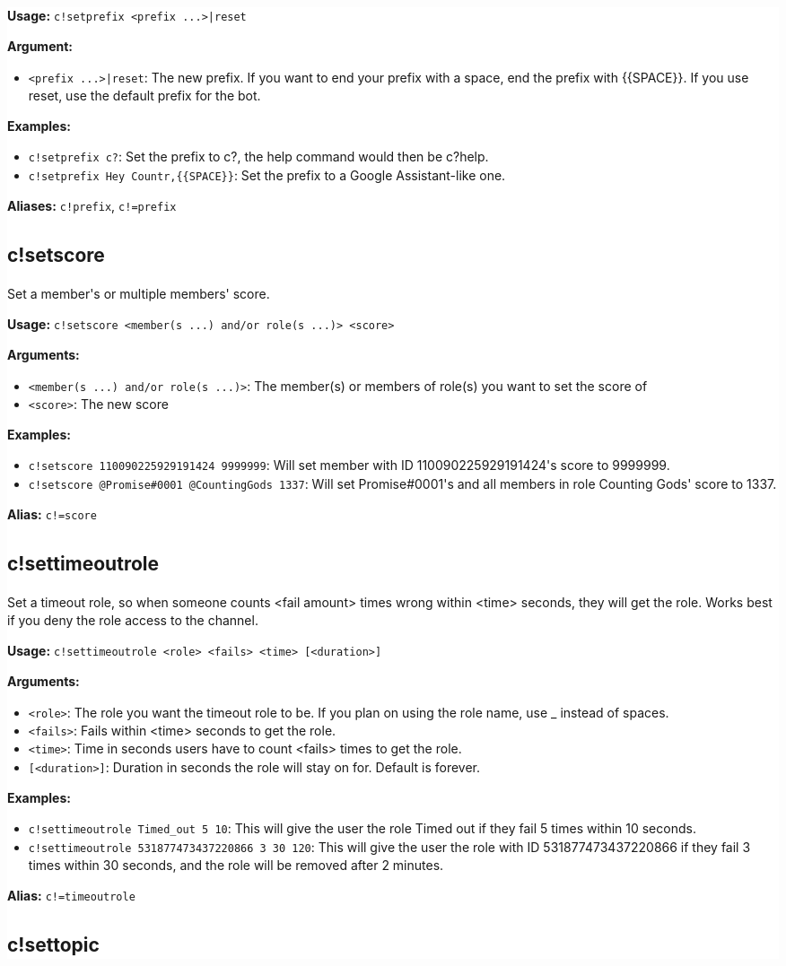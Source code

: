 **Usage:** `c!setprefix <prefix ...>|reset`

**Argument:** 
- `<prefix ...>|reset`: The new prefix. If you want to end your prefix with a space, end the prefix with {{SPACE}}. If you use reset, use the default prefix for the bot.

**Examples:** 
- `c!setprefix c?`: Set the prefix to c?, the help command would then be c?help.
- `c!setprefix Hey Countr,{{SPACE}}`: Set the prefix to a Google Assistant-like one.

**Aliases:** `c!prefix`, `c!=prefix`

## c!setscore

Set a member's or multiple members' score.

**Usage:** `c!setscore <member(s ...) and/or role(s ...)> <score>`

**Arguments:** 
- `<member(s ...) and/or role(s ...)>`: The member(s) or members of role(s) you want to set the score of
- `<score>`: The new score

**Examples:** 
- `c!setscore 110090225929191424 9999999`: Will set member with ID 110090225929191424's score to 9999999.
- `c!setscore @Promise#0001 @CountingGods 1337`: Will set Promise#0001's and all members in role Counting Gods' score to 1337.

**Alias:** `c!=score`

## c!settimeoutrole

Set a timeout role, so when someone counts &lt;fail amount&gt; times wrong within &lt;time&gt; seconds, they will get the role. Works best if you deny the role access to the channel.

**Usage:** `c!settimeoutrole <role> <fails> <time> [<duration>]`

**Arguments:** 
- `<role>`: The role you want the timeout role to be. If you plan on using the role name, use _ instead of spaces.
- `<fails>`: Fails within &lt;time&gt; seconds to get the role.
- `<time>`: Time in seconds users have to count &lt;fails&gt; times to get the role.
- `[<duration>]`: Duration in seconds the role will stay on for. Default is forever.

**Examples:** 
- `c!settimeoutrole Timed_out 5 10`: This will give the user the role Timed out if they fail 5 times within 10 seconds.
- `c!settimeoutrole 531877473437220866 3 30 120`: This will give the user the role with ID 531877473437220866 if they fail 3 times within 30 seconds, and the role will be removed after 2 minutes.

**Alias:** `c!=timeoutrole`

## c!settopic
